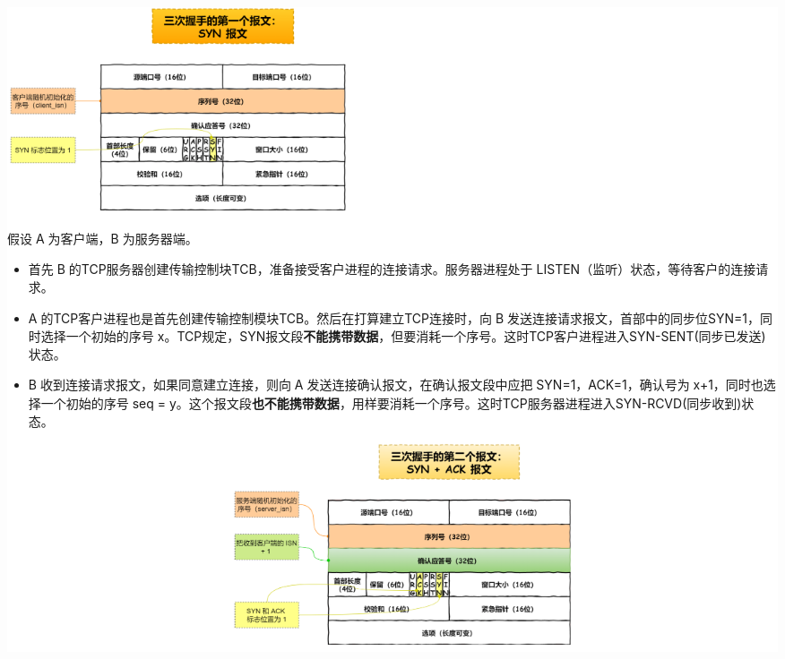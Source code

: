  <img src="../图片/TCP2.png" width="380px" /></div>

假设 A 为客户端，B 为服务器端。

- 首先 B 的TCP服务器创建传输控制块TCB，准备接受客户进程的连接请求。服务器进程处于 LISTEN（监听）状态，等待客户的连接请求。

- A 的TCP客户进程也是首先创建传输控制模块TCB。然后在打算建立TCP连接时，向 B 发送连接请求报文，首部中的同步位SYN=1，同时选择一个初始的序号 x。TCP规定，SYN报文段**不能携带数据**，但要消耗一个序号。这时TCP客户进程进入SYN-SENT(同步已发送)状态。

- B 收到连接请求报文，如果同意建立连接，则向 A 发送连接确认报文，在确认报文段中应把 SYN=1，ACK=1，确认号为 x+1，同时也选择一个初始的序号 seq = y。这个报文段**也不能携带数据**，用样要消耗一个序号。这时TCP服务器进程进入SYN-RCVD(同步收到)状态。

  <div align = center><img src="../图片/TCP3.png" width="380px" />